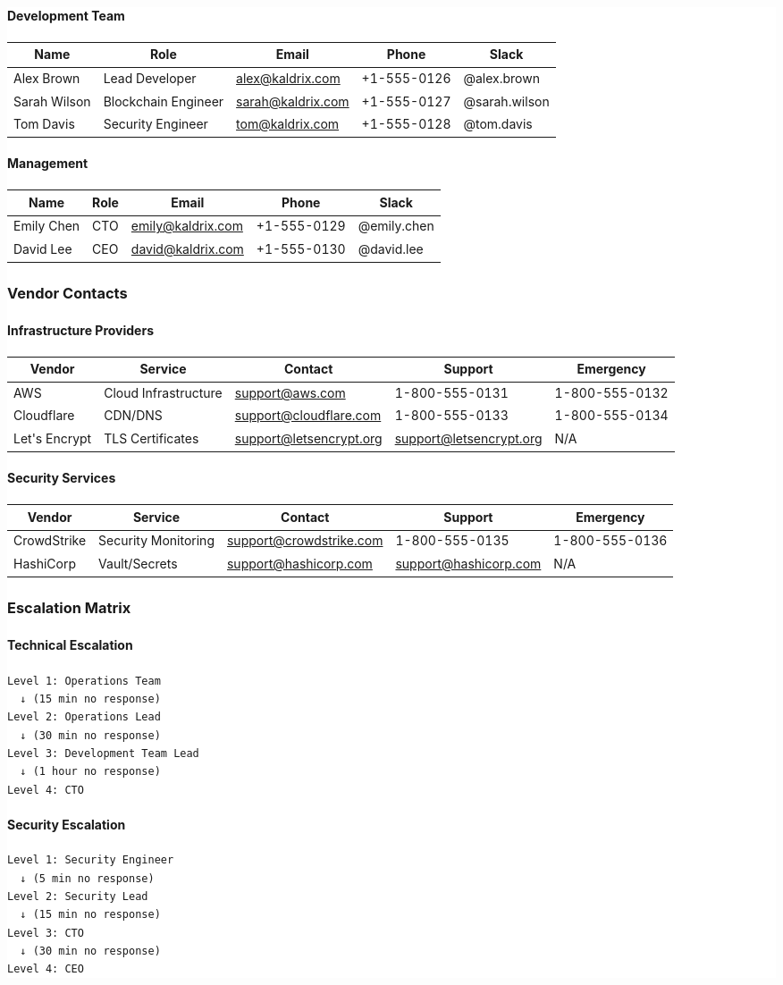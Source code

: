 #### Development Team
| Name | Role | Email | Phone | Slack |
|------|------|-------|-------|-------|
| Alex Brown | Lead Developer | alex@kaldrix.com | +1-555-0126 | @alex.brown |
| Sarah Wilson | Blockchain Engineer | sarah@kaldrix.com | +1-555-0127 | @sarah.wilson |
| Tom Davis | Security Engineer | tom@kaldrix.com | +1-555-0128 | @tom.davis |

#### Management
| Name | Role | Email | Phone | Slack |
|------|------|-------|-------|-------|
| Emily Chen | CTO | emily@kaldrix.com | +1-555-0129 | @emily.chen |
| David Lee | CEO | david@kaldrix.com | +1-555-0130 | @david.lee |

### Vendor Contacts

#### Infrastructure Providers
| Vendor | Service | Contact | Support | Emergency |
|--------|---------|---------|---------|-----------|
| AWS | Cloud Infrastructure | support@aws.com | 1-800-555-0131 | 1-800-555-0132 |
| Cloudflare | CDN/DNS | support@cloudflare.com | 1-800-555-0133 | 1-800-555-0134 |
| Let's Encrypt | TLS Certificates | support@letsencrypt.org | support@letsencrypt.org | N/A |

#### Security Services
| Vendor | Service | Contact | Support | Emergency |
|--------|---------|---------|---------|-----------|
| CrowdStrike | Security Monitoring | support@crowdstrike.com | 1-800-555-0135 | 1-800-555-0136 |
| HashiCorp | Vault/Secrets | support@hashicorp.com | support@hashicorp.com | N/A |

### Escalation Matrix

#### Technical Escalation
```
Level 1: Operations Team
  ↓ (15 min no response)
Level 2: Operations Lead
  ↓ (30 min no response)
Level 3: Development Team Lead
  ↓ (1 hour no response)
Level 4: CTO
```

#### Security Escalation
```
Level 1: Security Engineer
  ↓ (5 min no response)
Level 2: Security Lead
  ↓ (15 min no response)
Level 3: CTO
  ↓ (30 min no response)
Level 4: CEO
```
